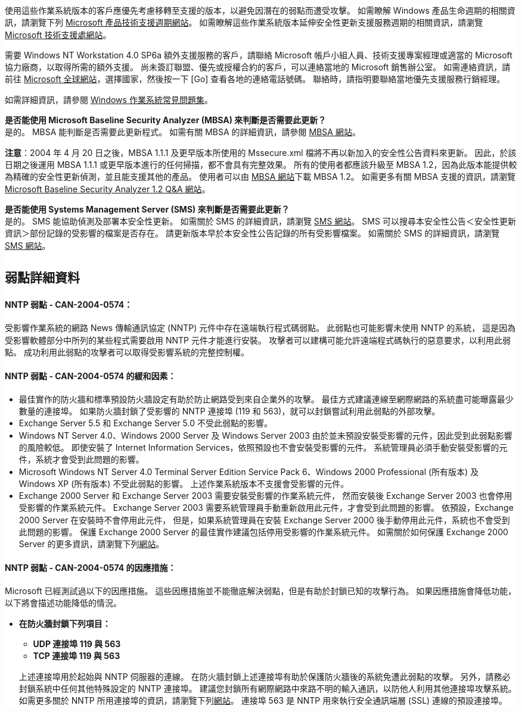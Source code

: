 使用這些作業系統版本的客戶應優先考慮移轉至支援的版本，以避免因潛在的弱點而遭受攻擊。 如需瞭解 Windows 產品生命週期的相關資訊，請瀏覽下列 [Microsoft 產品技術支援週期網站](http://go.microsoft.com/fwlink/?linkid=21742)。 如需瞭解這些作業系統版本延伸安全性更新支援服務週期的相關資訊，請瀏覽 [Microsoft 技術支援處網站](http://go.microsoft.com/fwlink/?linkid=33328)。

需要 Windows NT Workstation 4.0 SP6a 額外支援服務的客戶，請聯絡 Microsoft 帳戶小組人員、技術支援專案經理或適當的 Microsoft 協力廠商，以取得所需的額外支援。 尚未簽訂聯盟、優先或授權合約的客戶，可以連絡當地的 Microsoft 銷售辦公室。 如需連絡資訊，請前往 [Microsoft 全球網站](http://go.microsoft.com/fwlink/?linkid=33329)，選擇國家，然後按一下 \[Go\] 查看各地的連絡電話號碼。 聯絡時，請指明要聯絡當地優先支援服務行銷經理。

如需詳細資訊，請參閱 [Windows 作業系統常見問題集](http://go.microsoft.com/fwlink/?linkid=33330)。

**是否能使用 Microsoft Baseline Security Analyzer (MBSA) 來判斷是否需要此更新？**  
是的。 MBSA 能判斷是否需要此更新程式。 如需有關 MBSA 的詳細資訊，請參閱 [MBSA 網站](http://go.microsoft.com/fwlink/?linkid=21134)。

**注意**：2004 年 4 月 20 日之後，MBSA 1.1.1 及更早版本所使用的 Mssecure.xml 檔將不再以新加入的安全性公告資料來更新。 因此，於該日期之後運用 MBSA 1.1.1 或更早版本進行的任何掃描，都不會具有完整效果。 所有的使用者都應該升級至 MBSA 1.2，因為此版本能提供較為精確的安全性更新偵測，並且能支援其他的產品。 使用者可以由 [MBSA 網站](http://go.microsoft.com/fwlink/?linkid=21134)下載 MBSA 1.2。 如需更多有關 MBSA 支援的資訊，請瀏覽 [Microsoft Baseline Security Analyzer 1.2 Q&A 網站](http://go.microsoft.com/fwlink/?linkid=33332)。

**是否能使用 Systems Management Server (SMS) 來判斷是否需要此更新？**  
是的。 SMS 能協助偵測及部署本安全性更新。 如需關於 SMS 的詳細資訊，請瀏覽 [SMS 網站](http://www.microsoft.com/taiwan/smserver/)。 SMS 可以搜尋本安全性公告＜安全性更新資訊＞部份記錄的受影響的檔案是否存在。 請更新版本早於本安全性公告記錄的所有受影響檔案。 如需關於 SMS 的詳細資訊，請瀏覽 [SMS 網站](http://www.microsoft.com/taiwan/smserver/)。

弱點詳細資料
------------


#### NNTP 弱點 - CAN-2004-0574：

受影響作業系統的網路 News 傳輸通訊協定 (NNTP) 元件中存在遠端執行程式碼弱點。 此弱點也可能影響未使用 NNTP 的系統， 這是因為受影響軟體部分中所列的某些程式需要啟用 NNTP 元件才能進行安裝。 攻擊者可以建構可能允許遠端程式碼執行的惡意要求，以利用此弱點。 成功利用此弱點的攻擊者可以取得受影響系統的完整控制權。

#### NNTP 弱點 - CAN-2004-0574 的緩和因素：

-   最佳實作的防火牆和標準預設防火牆設定有助於防止網路受到來自企業外的攻擊。 最佳方式建議連線至網際網路的系統盡可能曝露最少數量的連接埠。 如果防火牆封鎖了受影響的 NNTP 連接埠 (119 和 563)，就可以封鎖嘗試利用此弱點的外部攻擊。
-   Exchange Server 5.5 和 Exchange Server 5.0 不受此弱點的影響。
-   Windows NT Server 4.0、Windows 2000 Server 及 Windows Server 2003 由於並未預設安裝受影響的元件，因此受到此弱點影響的風險較低。 即使安裝了 Internet Information Services，依照預設也不會安裝受影響的元件。 系統管理員必須手動安裝受影響的元件，系統才會受到此問題的影響。
-   Microsoft Windows NT Server 4.0 Terminal Server Edition Service Pack 6、Windows 2000 Professional (所有版本) 及 Windows XP (所有版本) 不受此弱點的影響。 上述作業系統版本不支援會受影響的元件。
-   Exchange 2000 Server 和 Exchange Server 2003 需要安裝受影響的作業系統元件， 然而安裝後 Exchange Server 2003 也會停用受影響的作業系統元件。 Exchange Server 2003 需要系統管理員手動重新啟用此元件，才會受到此問題的影響。 依預設，Exchange 2000 Server 在安裝時不會停用此元件， 但是，如果系統管理員在安裝 Exchange Server 2000 後手動停用此元件，系統也不會受到此問題的影響。 保護 Exchange 2000 Server 的最佳實作建議包括停用受影響的作業系統元件。 如需關於如何保護 Exchange 2000 Server 的更多資訊，請瀏覽下列[網站](http://www.microsoft.com/taiwan/technet/security/guidance/secmod43.mspx)。

#### NNTP 弱點 - CAN-2004-0574 的因應措施：

Microsoft 已經測試過以下的因應措施。 這些因應措施並不能徹底解決弱點，但是有助於封鎖已知的攻擊行為。 如果因應措施會降低功能，以下將會描述功能降低的情況。

-   **在防火牆封鎖下列項目：**

    -   **UDP 連接埠 119 與 563**
    -   **TCP 連接埠 119 與 563**

    上述連接埠用於起始與 NNTP 伺服器的連線。 在防火牆封鎖上述連接埠有助於保護防火牆後的系統免遭此弱點的攻擊。 另外，請務必封鎖系統中任何其他特殊設定的 NNTP 連接埠。 建議您封鎖所有網際網路中來路不明的輸入通訊，以防他人利用其他連接埠攻擊系統。 如需更多關於 NNTP 所用連接埠的資訊，請瀏覽下列[網站](http://go.microsoft.com/fwlink/?linkid=21312)。 連接埠 563 是 NNTP 用來執行安全通訊端層 (SSL) 連線的預設連接埠。
